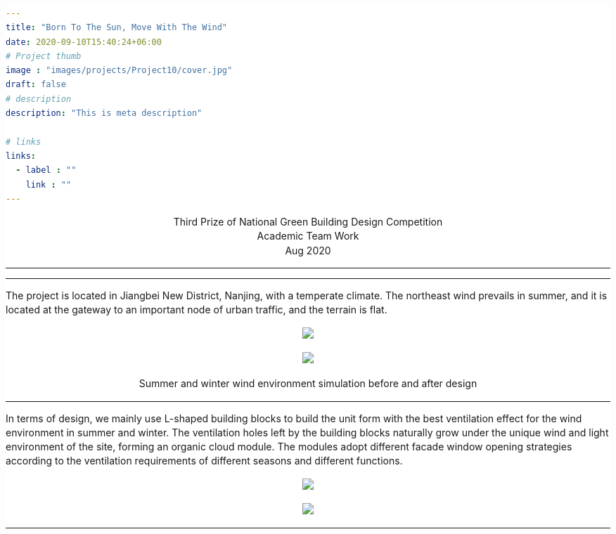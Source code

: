 ```yaml
---
title: "Born To The Sun, Move With The Wind"
date: 2020-09-10T15:40:24+06:00
# Project thumb
image : "images/projects/Project10/cover.jpg"
draft: false
# description
description: "This is meta description"

# links
links:
  - label : ""
    link : ""
---
```


<div style="text-align: center; font-size: 1em">
Third Prize of National Green Building Design Competition <br>
Academic Team Work<br>
Aug 2020
</div>


---
---
The project is located in Jiangbei New District, Nanjing, with a temperate climate. The northeast wind prevails in summer, and it is located at the gateway to an important node of urban traffic, and the terrain is flat. 

<p align="center">
  <img width=90% src="/images/projects/Project10/1.jpg">
</p>
<p align="center">
  <img width=90% src="/images/projects/Project10/2.jpg">
</p>
<div style="text-align: center; font-size: 1em">
Summer and winter wind environment simulation before and after design
</div>

---
In terms of design, we mainly use L-shaped building blocks to build the unit form with the best ventilation effect for the wind environment in summer and winter. The ventilation holes left by the building blocks naturally grow under the unique wind and light environment of the site, forming an organic cloud module. The modules adopt different facade window opening strategies according to the ventilation requirements of different seasons and different functions. 

<p align="center">
  <img width=90% src="/images/projects/Project10/3.jpg">
</p>
<p align="center">
  <img width=90% src="/images/projects/Project10/4.jpg">
</p>

---